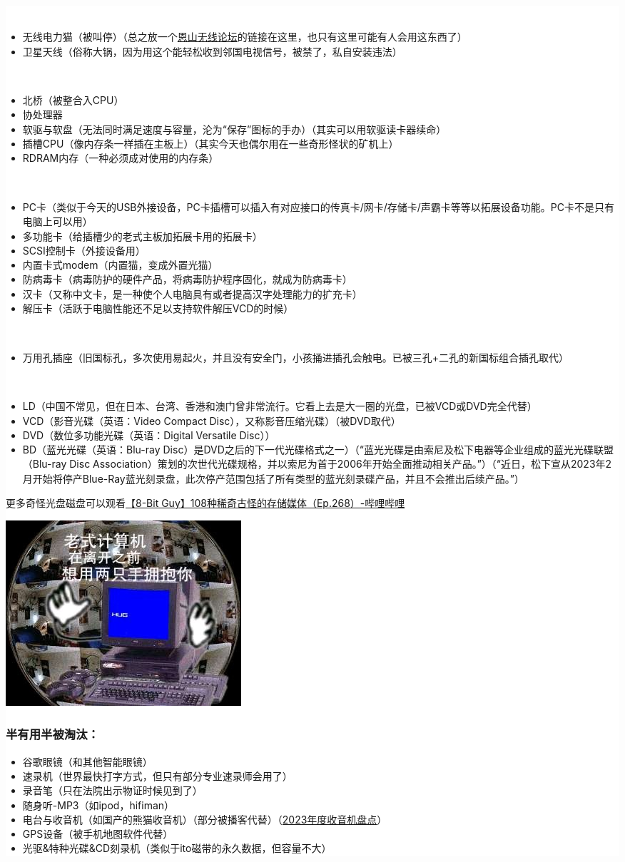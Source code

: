 <br>

- 无线电力猫（被叫停）（总之放一个[恩山无线论坛](https://www.right.com.cn/FORUM/portal.php)的链接在这里，也只有这里可能有人会用这东西了）
- 卫星天线（俗称大锅，因为用这个能轻松收到邻国电视信号，被禁了，私自安装违法）

<br>

- 北桥（被整合入CPU）
- 协处理器
- 软驱与软盘（无法同时满足速度与容量，沦为“保存”图标的手办）（其实可以用软驱读卡器续命）
- 插槽CPU（像内存条一样插在主板上）（其实今天也偶尔用在一些奇形怪状的矿机上）
- RDRAM内存（一种必须成对使用的内存条）

<br>

- PC卡（类似于今天的USB外接设备，PC卡插槽可以插入有对应接口的传真卡/网卡/存储卡/声霸卡等等以拓展设备功能。PC卡不是只有电脑上可以用）
- 多功能卡（给插槽少的老式主板加拓展卡用的拓展卡）
- SCSI控制卡（外接设备用）
- 内置卡式modem（内置猫，变成外置光猫）
- 防病毒卡（病毒防护的硬件产品，将病毒防护程序固化，就成为防病毒卡）
- 汉卡（又称中文卡，是一种使个人电脑具有或者提高汉字处理能力的扩充卡）
- 解压卡（活跃于电脑性能还不足以支持软件解压VCD的时候）

<br>

- 万用孔插座（旧国标孔，多次使用易起火，并且没有安全门，小孩捅进插孔会触电。已被三孔+二孔的新国标组合插孔取代）

<br>

- LD（中国不常见，但在日本、台湾、香港和澳门曾非常流行。它看上去是大一圈的光盘，已被VCD或DVD完全代替）
- VCD（影音光碟（英语：Video Compact Disc），又称影音压缩光碟）（被DVD取代）
- DVD（数位多功能光碟（英语：Digital Versatile Disc））
- BD（蓝光光碟（英语：Blu-ray Disc）是DVD之后的下一代光碟格式之一）（“蓝光光碟是由索尼及松下电器等企业组成的蓝光光碟联盟（Blu-ray Disc Association）策划的次世代光碟规格，并以索尼为首于2006年开始全面推动相关产品。”）（“近日，松下宣从2023年2月开始将停产Blue-Ray蓝光刻录盘，此次停产范围包括了所有类型的蓝光刻录碟产品，并且不会推出后续产品。”）

更多奇怪光盘磁盘可以观看[【8-Bit Guy】108种稀奇古怪的存储媒体（Ep.268）-哔哩哔哩](https://b23.tv/0JIvEPF)

![老式计算机在离开之前想用两只手拥抱你](https://github.com/AX7t7wrygZomkE4A/Shoggoth_notes/blob/main/%E7%9F%A5%E8%AF%86/%E7%94%B5%E5%AD%90%E7%9F%A5%E8%AF%86/%E7%A1%AC%E4%BB%B6%E8%AE%BE%E5%A4%87/%E5%B0%8F%E4%BC%97%E7%94%B5%E5%AD%90%E4%BA%A7%E5%93%81%E7%B4%A2%E5%BC%95/attachments/%E8%80%81%E5%BC%8F%E8%AE%A1%E7%AE%97%E6%9C%BA%E5%9C%A8%E7%A6%BB%E5%BC%80%E4%B9%8B%E5%89%8D%E6%83%B3%E7%94%A8%E4%B8%A4%E5%8F%AA%E6%89%8B%E6%8B%A5%E6%8A%B1%E4%BD%A0.jpg)

### **半有用半被淘汰：**

- 谷歌眼镜（和其他智能眼镜）
- 速录机（世界最快打字方式，但只有部分专业速录师会用了）
- 录音笔（只在法院出示物证时候见到了）
- 随身听-MP3（如ipod，hifiman）
- 电台与收音机（如国产的熊猫收音机）（部分被播客代替）（[2023年度收音机盘点](https://tieba.baidu.com/p/8243849361?&share=9105&fr=sharewise&unique=4E3977CD433DA82D058F80F60B27428C)）
- GPS设备（被手机地图软件代替）
- 光驱&特种光碟&CD刻录机（类似于ito磁带的永久数据，但容量不大）
